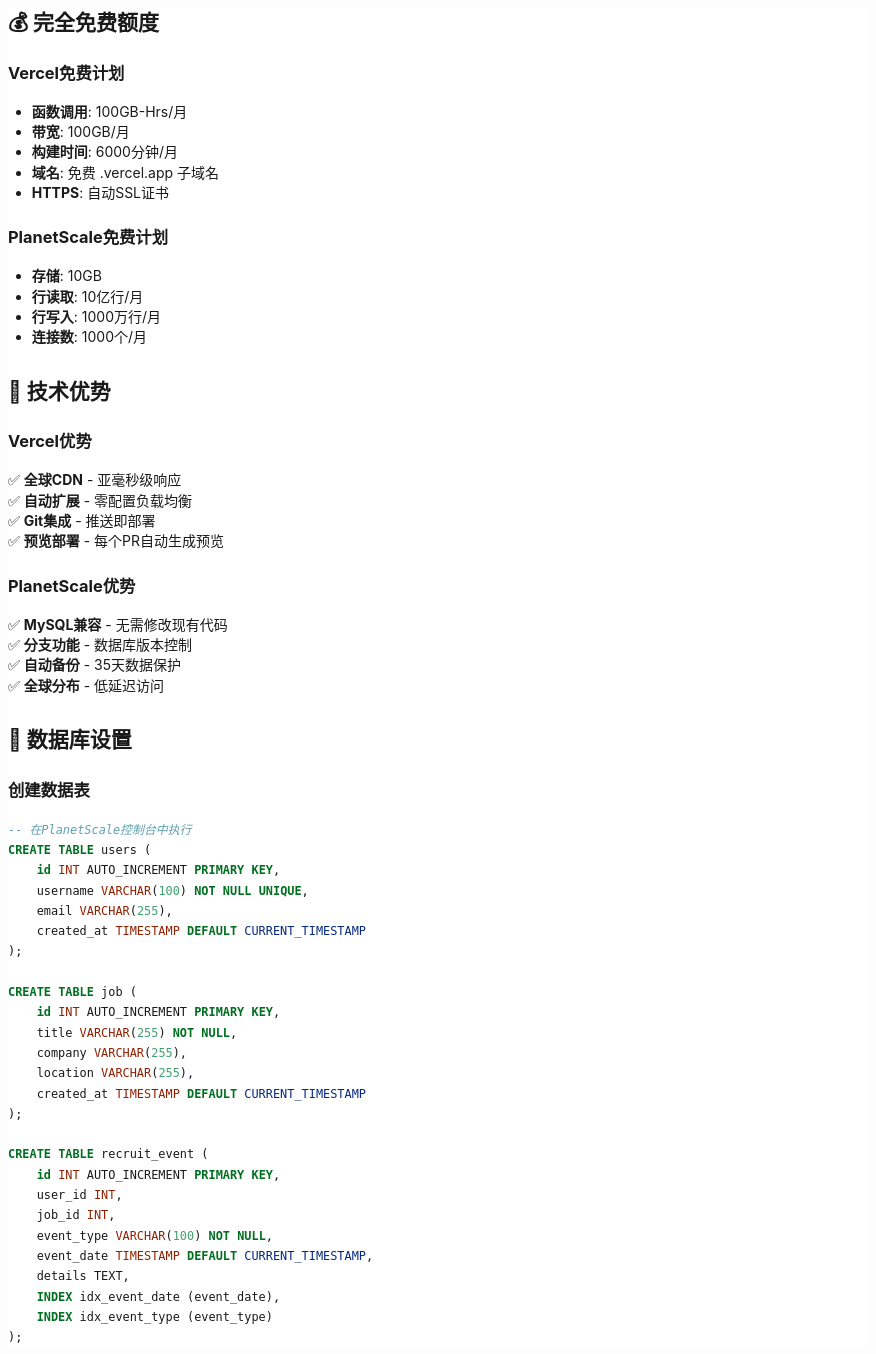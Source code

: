## 💰 完全免费额度

### Vercel免费计划
- **函数调用**: 100GB-Hrs/月
- **带宽**: 100GB/月  
- **构建时间**: 6000分钟/月
- **域名**: 免费 .vercel.app 子域名
- **HTTPS**: 自动SSL证书

### PlanetScale免费计划  
- **存储**: 10GB
- **行读取**: 10亿行/月
- **行写入**: 1000万行/月
- **连接数**: 1000个/月

## 🎯 技术优势

### Vercel优势
✅ **全球CDN** - 亚毫秒级响应  
✅ **自动扩展** - 零配置负载均衡  
✅ **Git集成** - 推送即部署  
✅ **预览部署** - 每个PR自动生成预览  

### PlanetScale优势  
✅ **MySQL兼容** - 无需修改现有代码  
✅ **分支功能** - 数据库版本控制  
✅ **自动备份** - 35天数据保护  
✅ **全球分布** - 低延迟访问  

## 🔧 数据库设置

### 创建数据表
```sql
-- 在PlanetScale控制台中执行
CREATE TABLE users (
    id INT AUTO_INCREMENT PRIMARY KEY,
    username VARCHAR(100) NOT NULL UNIQUE,
    email VARCHAR(255),
    created_at TIMESTAMP DEFAULT CURRENT_TIMESTAMP
);

CREATE TABLE job (
    id INT AUTO_INCREMENT PRIMARY KEY,
    title VARCHAR(255) NOT NULL,
    company VARCHAR(255),
    location VARCHAR(255),
    created_at TIMESTAMP DEFAULT CURRENT_TIMESTAMP
);

CREATE TABLE recruit_event (
    id INT AUTO_INCREMENT PRIMARY KEY,
    user_id INT,
    job_id INT,
    event_type VARCHAR(100) NOT NULL,
    event_date TIMESTAMP DEFAULT CURRENT_TIMESTAMP,
    details TEXT,
    INDEX idx_event_date (event_date),
    INDEX idx_event_type (event_type)
);
```
